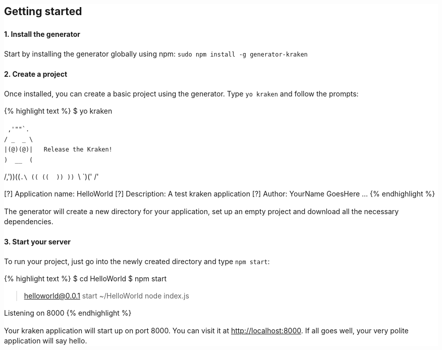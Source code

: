 ## Getting started



#### 1. Install the generator

Start by installing the generator globally using npm: `sudo npm install -g generator-kraken`



#### 2. Create a project

Once installed, you can create a basic project using the generator. Type `yo kraken` and follow the prompts:


{% highlight text %}
$ yo kraken

     ,'""`.
    / _  _ \
    |(@)(@)|   Release the Kraken!
    )  __  (
   /,'))((`.\
  (( ((  )) ))
   `\ `)(' /'

[?] Application name: HelloWorld
[?] Description: A test kraken application
[?] Author: YourName GoesHere
...
{% endhighlight %}


The generator will create a new directory for your application, set up an empty project and download all the necessary dependencies.



#### 3. Start your server

To run your project, just go into the newly created directory and type `npm start`:


{% highlight text %}
$ cd HelloWorld
$ npm start

> helloworld@0.0.1 start ~/HelloWorld
> node index.js

Listening on 8000
{% endhighlight %}


Your kraken application will start up on port 8000. You can visit it at [http://localhost:8000](http://localhost:8000). If all goes well, your very polite application will say hello.


